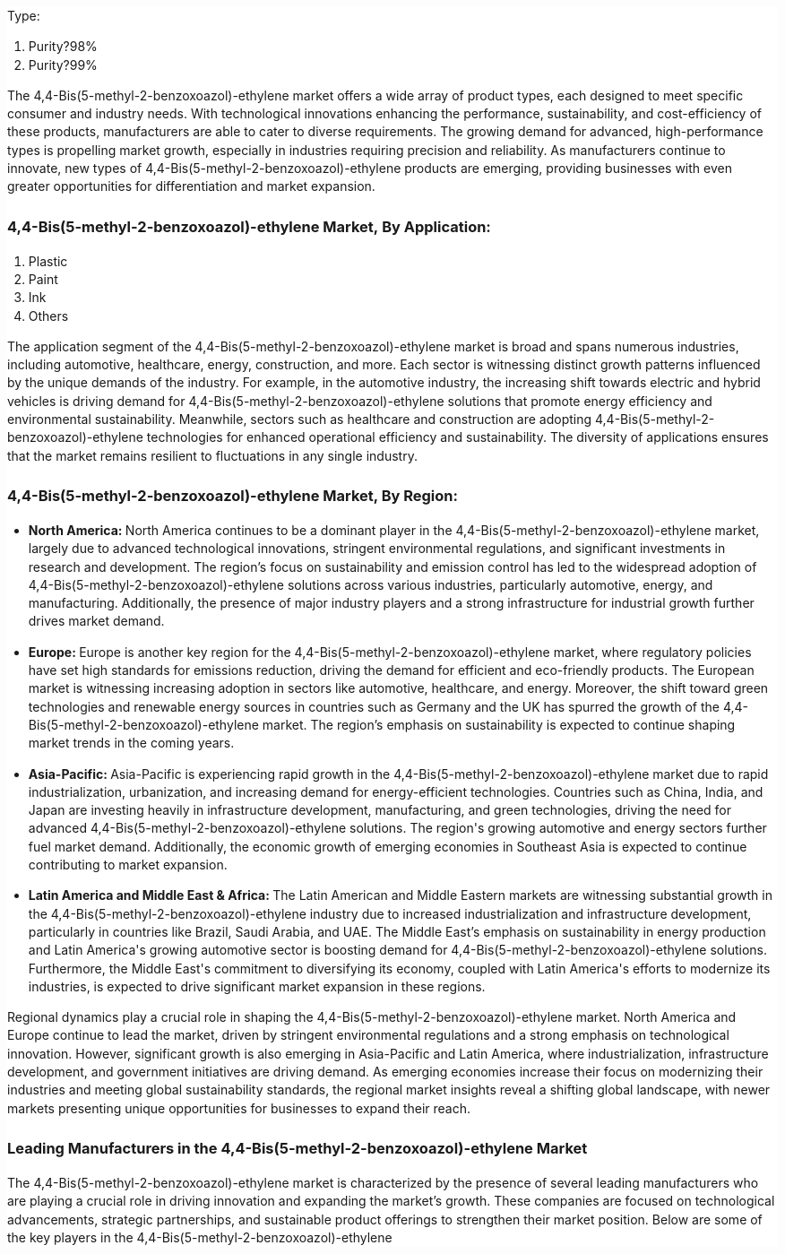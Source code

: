 Type:<br /></strong></h3><ol><li>Purity?98%<li> Purity?99%</li></ol><p>The 4,4-Bis(5-methyl-2-benzoxoazol)-ethylene market offers a wide array of product types, each designed to meet specific consumer and industry needs. With technological innovations enhancing the performance, sustainability, and cost-efficiency of these products, manufacturers are able to cater to diverse requirements. The growing demand for advanced, high-performance types is propelling market growth, especially in industries requiring precision and reliability. As manufacturers continue to innovate, new types of 4,4-Bis(5-methyl-2-benzoxoazol)-ethylene products are emerging, providing businesses with even greater opportunities for differentiation and market expansion.</p><h3>4,4-Bis(5-methyl-2-benzoxoazol)-ethylene Market,&nbsp;By Application:</h3><ol><li>Plastic<li> Paint<li> Ink<li> Others</li></ol><p>The application segment of the 4,4-Bis(5-methyl-2-benzoxoazol)-ethylene market is broad and spans numerous industries, including automotive, healthcare, energy, construction, and more. Each sector is witnessing distinct growth patterns influenced by the unique demands of the industry. For example, in the automotive industry, the increasing shift towards electric and hybrid vehicles is driving demand for 4,4-Bis(5-methyl-2-benzoxoazol)-ethylene solutions that promote energy efficiency and environmental sustainability. Meanwhile, sectors such as healthcare and construction are adopting 4,4-Bis(5-methyl-2-benzoxoazol)-ethylene technologies for enhanced operational efficiency and sustainability. The diversity of applications ensures that the market remains resilient to fluctuations in any single industry.</p><h3>4,4-Bis(5-methyl-2-benzoxoazol)-ethylene Market, By Region:</h3><ul><li><p><strong>North America:&nbsp;</strong>North America continues to be a dominant player in the 4,4-Bis(5-methyl-2-benzoxoazol)-ethylene market, largely due to advanced technological innovations, stringent environmental regulations, and significant investments in research and development. The region&rsquo;s focus on sustainability and emission control has led to the widespread adoption of 4,4-Bis(5-methyl-2-benzoxoazol)-ethylene solutions across various industries, particularly automotive, energy, and manufacturing. Additionally, the presence of major industry players and a strong infrastructure for industrial growth further drives market demand.</p></li><li><p><strong><strong>Europe:&nbsp;</strong></strong>Europe is another key region for the 4,4-Bis(5-methyl-2-benzoxoazol)-ethylene market, where regulatory policies have set high standards for emissions reduction, driving the demand for efficient and eco-friendly products. The European market is witnessing increasing adoption in sectors like automotive, healthcare, and energy. Moreover, the shift toward green technologies and renewable energy sources in countries such as Germany and the UK has spurred the growth of the 4,4-Bis(5-methyl-2-benzoxoazol)-ethylene market. The region&rsquo;s emphasis on sustainability is expected to continue shaping market trends in the coming years.</p></li><li><p><strong><strong>Asia-Pacific:&nbsp;</strong></strong>Asia-Pacific is experiencing rapid growth in the 4,4-Bis(5-methyl-2-benzoxoazol)-ethylene market due to rapid industrialization, urbanization, and increasing demand for energy-efficient technologies. Countries such as China, India, and Japan are investing heavily in infrastructure development, manufacturing, and green technologies, driving the need for advanced 4,4-Bis(5-methyl-2-benzoxoazol)-ethylene solutions. The region's growing automotive and energy sectors further fuel market demand. Additionally, the economic growth of emerging economies in Southeast Asia is expected to continue contributing to market expansion.</p></li><li><p><strong><strong>Latin America and Middle East &amp; Africa:&nbsp;</strong></strong>The Latin American and Middle Eastern markets are witnessing substantial growth in the 4,4-Bis(5-methyl-2-benzoxoazol)-ethylene industry due to increased industrialization and infrastructure development, particularly in countries like Brazil, Saudi Arabia, and UAE. The Middle East&rsquo;s emphasis on sustainability in energy production and Latin America's growing automotive sector is boosting demand for 4,4-Bis(5-methyl-2-benzoxoazol)-ethylene solutions. Furthermore, the Middle East's commitment to diversifying its economy, coupled with Latin America's efforts to modernize its industries, is expected to drive significant market expansion in these regions.</p></li></ul><p>Regional dynamics play a crucial role in shaping the 4,4-Bis(5-methyl-2-benzoxoazol)-ethylene market. North America and Europe continue to lead the market, driven by stringent environmental regulations and a strong emphasis on technological innovation. However, significant growth is also emerging in Asia-Pacific and Latin America, where industrialization, infrastructure development, and government initiatives are driving demand. As emerging economies increase their focus on modernizing their industries and meeting global sustainability standards, the regional market insights reveal a shifting global landscape, with newer markets presenting unique opportunities for businesses to expand their reach.</p><h3><strong>Leading Manufacturers in the 4,4-Bis(5-methyl-2-benzoxoazol)-ethylene Market</strong></h3><p>The 4,4-Bis(5-methyl-2-benzoxoazol)-ethylene market is characterized by the presence of several leading manufacturers who are playing a crucial role in driving innovation and expanding the market&rsquo;s growth. These companies are focused on technological advancements, strategic partnerships, and sustainable product offerings to strengthen their market position. Below are some of the key players in the 4,4-Bis(5-methyl-2-benzoxoazol)-ethylene